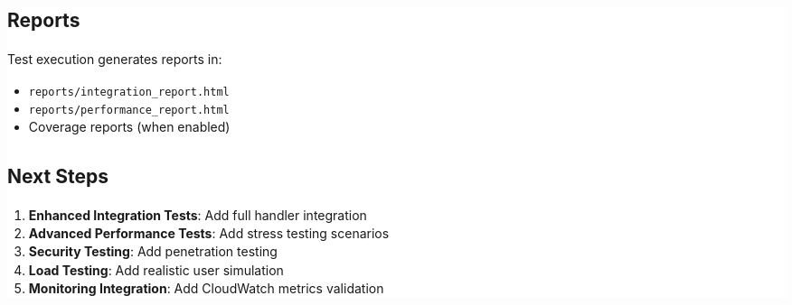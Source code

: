 ## Reports

Test execution generates reports in:
- `reports/integration_report.html`
- `reports/performance_report.html`
- Coverage reports (when enabled)

## Next Steps

1. **Enhanced Integration Tests**: Add full handler integration
2. **Advanced Performance Tests**: Add stress testing scenarios
3. **Security Testing**: Add penetration testing
4. **Load Testing**: Add realistic user simulation
5. **Monitoring Integration**: Add CloudWatch metrics validation